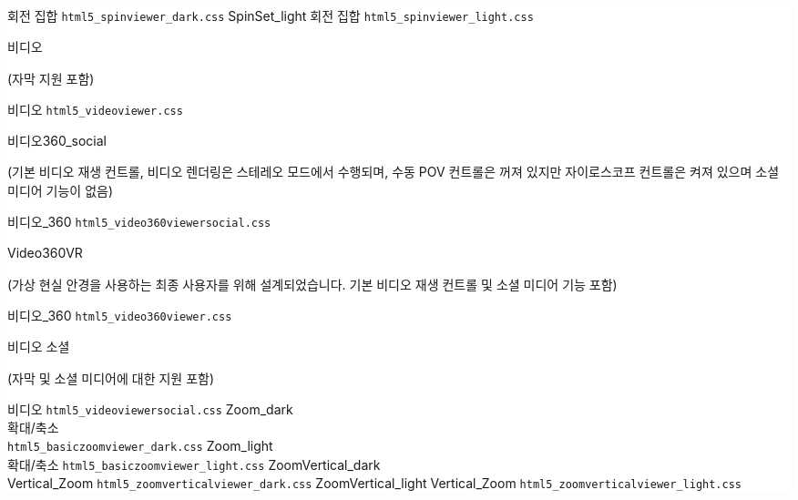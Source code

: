    <td>회전 집합</td>
   <td><code>html5_spinviewer_dark.css</code></td>
  </tr>
  <tr>
   <td>SpinSet_light</td>
   <td>회전 집합</td>
   <td><code>html5_spinviewer_light.css</code></td>
  </tr>
  <tr>
   <td><p>비디오</p> <p>(자막 지원 포함)</p> </td>
   <td>비디오</td>
   <td><code>html5_videoviewer.css</code></td>
  </tr>
  <tr>
   <td><p>비디오360_social</p> <p>(기본 비디오 재생 컨트롤, 비디오 렌더링은 스테레오 모드에서 수행되며, 수동 POV 컨트롤은 꺼져 있지만 자이로스코프 컨트롤은 켜져 있으며 소셜 미디어 기능이 없음)</p> </td>
   <td>비디오_360</td>
   <td><code>html5_video360viewersocial.css</code></td>
  </tr>
  <tr>
   <td><p>Video360VR</p> <p>(가상 현실 안경을 사용하는 최종 사용자를 위해 설계되었습니다. 기본 비디오 재생 컨트롤 및 소셜 미디어 기능 포함)</p> </td>
   <td>비디오_360</td>
   <td><code>html5_video360viewer.css</code></td>
  </tr>
  <tr>
   <td><p>비디오 소셜</p> <p>(자막 및 소셜 미디어에 대한 지원 포함)</p> </td>
   <td>비디오</td>
   <td><code>html5_videoviewersocial.css</code></td>
  </tr>
  <tr>
   <td>Zoom_dark<br /> </td>
   <td>확대/축소<br /> </td>
   <td><code>html5_basiczoomviewer_dark.css</code></td>
  </tr>
  <tr>
   <td>Zoom_light<br /> </td>
   <td>확대/축소</td>
   <td><code>html5_basiczoomviewer_light.css</code></td>
  </tr>
  <tr>
   <td>ZoomVertical_dark<br /> </td>
   <td>Vertical_Zoom</td>
   <td><code>html5_zoomverticalviewer_dark.css</code></td>
  </tr>
  <tr>
   <td>ZoomVertical_light</td>
   <td>Vertical_Zoom</td>
   <td><code>html5_zoomverticalviewer_light.css</code></td>
  </tr>
 </tbody>
</table>
